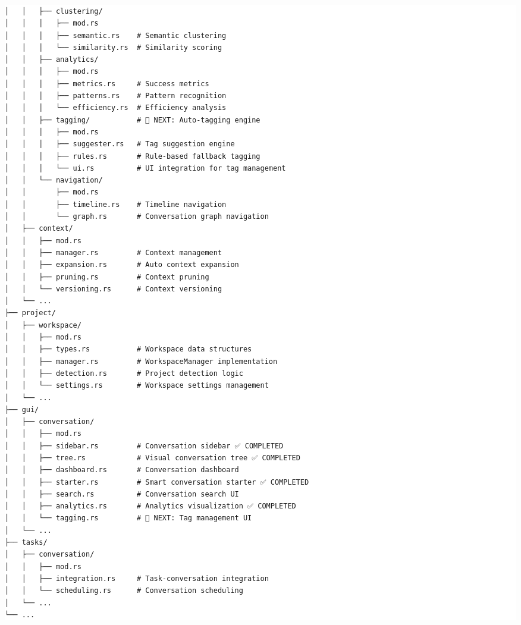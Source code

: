 ```
│   │   ├── clustering/
│   │   │   ├── mod.rs
│   │   │   ├── semantic.rs    # Semantic clustering
│   │   │   └── similarity.rs  # Similarity scoring
│   │   ├── analytics/
│   │   │   ├── mod.rs
│   │   │   ├── metrics.rs     # Success metrics
│   │   │   ├── patterns.rs    # Pattern recognition
│   │   │   └── efficiency.rs  # Efficiency analysis
│   │   ├── tagging/           # 🚀 NEXT: Auto-tagging engine
│   │   │   ├── mod.rs
│   │   │   ├── suggester.rs   # Tag suggestion engine
│   │   │   ├── rules.rs       # Rule-based fallback tagging
│   │   │   └── ui.rs          # UI integration for tag management
│   │   └── navigation/
│   │       ├── mod.rs
│   │       ├── timeline.rs    # Timeline navigation
│   │       └── graph.rs       # Conversation graph navigation
│   ├── context/
│   │   ├── mod.rs
│   │   ├── manager.rs         # Context management
│   │   ├── expansion.rs       # Auto context expansion
│   │   ├── pruning.rs         # Context pruning
│   │   └── versioning.rs      # Context versioning
│   └── ...
├── project/
│   ├── workspace/
│   │   ├── mod.rs
│   │   ├── types.rs           # Workspace data structures
│   │   ├── manager.rs         # WorkspaceManager implementation
│   │   ├── detection.rs       # Project detection logic
│   │   └── settings.rs        # Workspace settings management
│   └── ...
├── gui/
│   ├── conversation/
│   │   ├── mod.rs
│   │   ├── sidebar.rs         # Conversation sidebar ✅ COMPLETED
│   │   ├── tree.rs            # Visual conversation tree ✅ COMPLETED
│   │   ├── dashboard.rs       # Conversation dashboard
│   │   ├── starter.rs         # Smart conversation starter ✅ COMPLETED
│   │   ├── search.rs          # Conversation search UI
│   │   ├── analytics.rs       # Analytics visualization ✅ COMPLETED
│   │   └── tagging.rs         # 🚀 NEXT: Tag management UI
│   └── ...
├── tasks/
│   ├── conversation/
│   │   ├── mod.rs
│   │   ├── integration.rs     # Task-conversation integration
│   │   └── scheduling.rs      # Conversation scheduling
│   └── ...
└── ...
```
